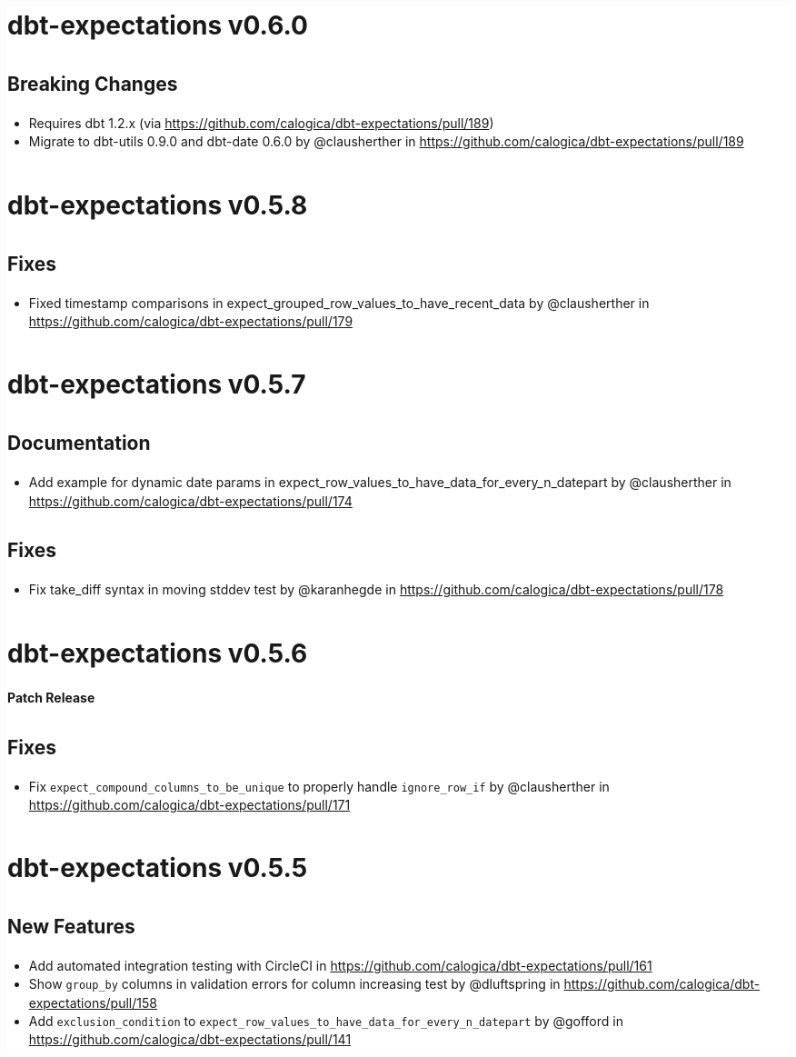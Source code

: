 # dbt-expectations v0.6.0

## Breaking Changes
* Requires dbt 1.2.x (via https://github.com/calogica/dbt-expectations/pull/189)
* Migrate to dbt-utils 0.9.0 and dbt-date 0.6.0 by @clausherther in https://github.com/calogica/dbt-expectations/pull/189

# dbt-expectations v0.5.8

## Fixes
* Fixed timestamp comparisons in expect_grouped_row_values_to_have_recent_data by @clausherther in https://github.com/calogica/dbt-expectations/pull/179

# dbt-expectations v0.5.7

## Documentation
* Add example for dynamic date params in expect_row_values_to_have_data_for_every_n_datepart by @clausherther in https://github.com/calogica/dbt-expectations/pull/174

## Fixes
* Fix take_diff syntax in moving stddev test by @karanhegde in https://github.com/calogica/dbt-expectations/pull/178

# dbt-expectations v0.5.6

**Patch Release**

## Fixes
* Fix `expect_compound_columns_to_be_unique` to properly handle `ignore_row_if` by @clausherther in https://github.com/calogica/dbt-expectations/pull/171


# dbt-expectations v0.5.5

## New Features
* Add automated integration testing with CircleCI in https://github.com/calogica/dbt-expectations/pull/161
* Show `group_by` columns in validation errors for column increasing test by @dluftspring in https://github.com/calogica/dbt-expectations/pull/158
* Add `exclusion_condition` to `expect_row_values_to_have_data_for_every_n_datepart` by @gofford in https://github.com/calogica/dbt-expectations/pull/141
